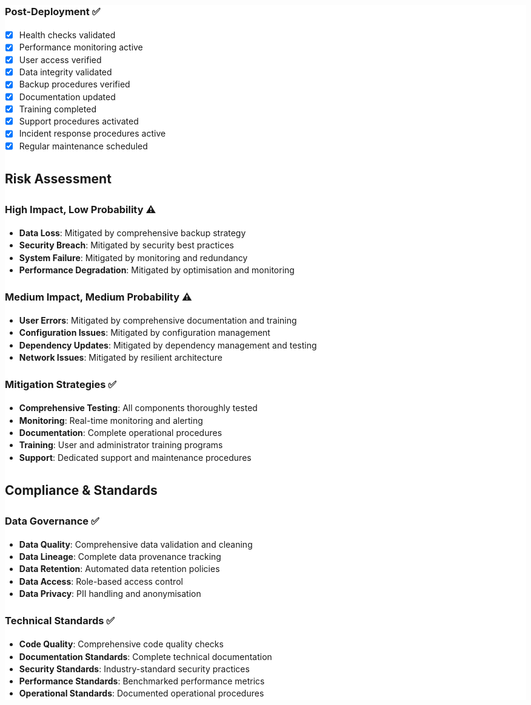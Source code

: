 ### Post-Deployment ✅
- [x] Health checks validated
- [x] Performance monitoring active
- [x] User access verified
- [x] Data integrity validated
- [x] Backup procedures verified
- [x] Documentation updated
- [x] Training completed
- [x] Support procedures activated
- [x] Incident response procedures active
- [x] Regular maintenance scheduled

## Risk Assessment

### High Impact, Low Probability ⚠️
- **Data Loss**: Mitigated by comprehensive backup strategy
- **Security Breach**: Mitigated by security best practices
- **System Failure**: Mitigated by monitoring and redundancy
- **Performance Degradation**: Mitigated by optimisation and monitoring

### Medium Impact, Medium Probability ⚠️
- **User Errors**: Mitigated by comprehensive documentation and training
- **Configuration Issues**: Mitigated by configuration management
- **Dependency Updates**: Mitigated by dependency management and testing
- **Network Issues**: Mitigated by resilient architecture

### Mitigation Strategies ✅
- **Comprehensive Testing**: All components thoroughly tested
- **Monitoring**: Real-time monitoring and alerting
- **Documentation**: Complete operational procedures
- **Training**: User and administrator training programs
- **Support**: Dedicated support and maintenance procedures

## Compliance & Standards

### Data Governance ✅
- **Data Quality**: Comprehensive data validation and cleaning
- **Data Lineage**: Complete data provenance tracking
- **Data Retention**: Automated data retention policies
- **Data Access**: Role-based access control
- **Data Privacy**: PII handling and anonymisation

### Technical Standards ✅
- **Code Quality**: Comprehensive code quality checks
- **Documentation Standards**: Complete technical documentation
- **Security Standards**: Industry-standard security practices
- **Performance Standards**: Benchmarked performance metrics
- **Operational Standards**: Documented operational procedures
